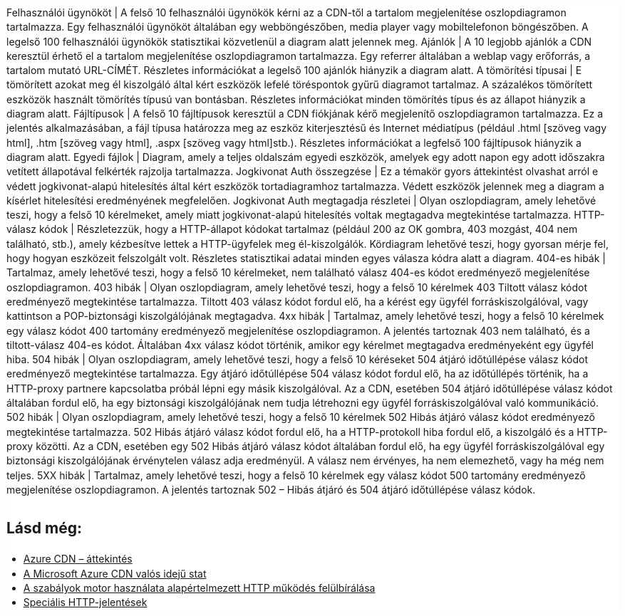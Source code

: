 Felhasználói ügynököt | A felső 10 felhasználói ügynökök kérni az a CDN-től a tartalom megjelenítése oszlopdiagramon tartalmazza. Egy felhasználói ügynököt általában egy webböngészőben, media player vagy mobiltelefonon böngészőben. A legelső 100 felhasználói ügynökök statisztikai közvetlenül a diagram alatt jelennek meg.
Ajánlók | A 10 legjobb ajánlók a CDN keresztül érhető el a tartalom megjelenítése oszlopdiagramon tartalmazza. Egy referrer általában a weblap vagy erőforrás, a tartalom mutató URL-CÍMÉT. Részletes információkat a legelső 100 ajánlók hiányzik a diagram alatt.
A tömörítési típusai | E tömörített azokat meg él kiszolgáló által kért eszközök lefelé töréspontok gyűrű diagramot tartalmaz. A százalékos tömörített eszközök használt tömörítés típusú van bontásban. Részletes információkat minden tömörítés típus és az állapot hiányzik a diagram alatt.
Fájltípusok | A felső 10 fájltípusok keresztül a CDN fiókjának kérő megjelenítő oszlopdiagramon tartalmazza. Ez a jelentés alkalmazásában, a fájl típusa határozza meg az eszköz kiterjesztésű és Internet médiatípus (például .html \[szöveg vagy html\], .htm \[szöveg vagy html\], .aspx \[szöveg vagy html\]stb.). Részletes információkat a legfelső 100 fájltípusok hiányzik a diagram alatt.
Egyedi fájlok | Diagram, amely a teljes oldalszám egyedi eszközök, amelyek egy adott napon egy adott időszakra vetített állapotával felkérték rajzolja tartalmazza.
Jogkivonat Auth összegzése | Ez a témakör gyors áttekintést olvashat arról e védett jogkivonat-alapú hitelesítés által kért eszközök tortadiagramhoz tartalmazza. Védett eszközök jelennek meg a diagram a kísérlet hitelesítési eredményének megfelelően.
Jogkivonat Auth megtagadja részletei | Olyan oszlopdiagram, amely lehetővé teszi, hogy a felső 10 kérelmeket, amely miatt jogkivonat-alapú hitelesítés voltak megtagadva megtekintése tartalmazza.
HTTP-válasz kódok | Részletezzük, hogy a HTTP-állapot kódokat tartalmaz (például 200 az OK gombra, 403 mozgást, 404 nem található, stb.), amely kézbesítve lettek a HTTP-ügyfelek meg él-kiszolgálók. Kördiagram lehetővé teszi, hogy gyorsan mérje fel, hogy hogyan eszközeit felszolgált volt. Részletes statisztikai adatai minden egyes válasza kódra alatt a diagram.
404-es hibák | Tartalmaz, amely lehetővé teszi, hogy a felső 10 kérelmeket, nem található válasz 404-es kódot eredményező megjelenítése oszlopdiagramon.
403 hibák | Olyan oszlopdiagram, amely lehetővé teszi, hogy a felső 10 kérelmek 403 Tiltott válasz kódot eredményező megtekintése tartalmazza. Tiltott 403 válasz kódot fordul elő, ha a kérést egy ügyfél forráskiszolgálóval, vagy kattintson a POP-biztonsági kiszolgálójának megtagadva.
4xx hibák | Tartalmaz, amely lehetővé teszi, hogy a felső 10 kérelmek egy válasz kódot 400 tartomány eredményező megjelenítése oszlopdiagramon. A jelentés tartoznak 403 nem található, és a tiltott-válasz 404-es kódot. Általában 4xx válasz kódot történik, amikor egy kérelmet megtagadva eredményeként egy ügyfél hiba.
504 hibák | Olyan oszlopdiagram, amely lehetővé teszi, hogy a felső 10 kéréseket 504 átjáró időtúllépése válasz kódot eredményező megtekintése tartalmazza. Egy átjáró időtúllépése 504 válasz kódot fordul elő, ha az időtúllépés történik, ha a HTTP-proxy partnere kapcsolatba próbál lépni egy másik kiszolgálóval. Az a CDN, esetében 504 átjáró időtúllépése válasz kódot általában fordul elő, ha egy biztonsági kiszolgálójának nem tudja létrehozni egy ügyfél forráskiszolgálóval való kommunikáció.
502 hibák | Olyan oszlopdiagram, amely lehetővé teszi, hogy a felső 10 kérelmek 502 Hibás átjáró válasz kódot eredményező megtekintése tartalmazza. 502 Hibás átjáró válasz kódot fordul elő, ha a HTTP-protokoll hiba fordul elő, a kiszolgáló és a HTTP-proxy közötti. Az a CDN, esetében egy 502 Hibás átjáró válasz kódot általában fordul elő, ha egy ügyfél forráskiszolgálóval egy biztonsági kiszolgálójának érvénytelen válasz adja eredményül. A válasz nem érvényes, ha nem elemezhető, vagy ha még nem teljes.
5XX hibák | Tartalmaz, amely lehetővé teszi, hogy a felső 10 kérelmek egy válasz kódot 500 tartomány eredményező megjelenítése oszlopdiagramon.  A jelentés tartoznak 502 – Hibás átjáró és 504 átjáró időtúllépése válasz kódok.

## <a name="see-also"></a>Lásd még:
* [Azure CDN – áttekintés](cdn-overview.md)
* [A Microsoft Azure CDN valós idejű stat](cdn-real-time-stats.md)
* [A szabályok motor használata alapértelmezett HTTP működés felülbírálása](cdn-rules-engine.md)
* [Speciális HTTP-jelentések](cdn-advanced-http-reports.md)
